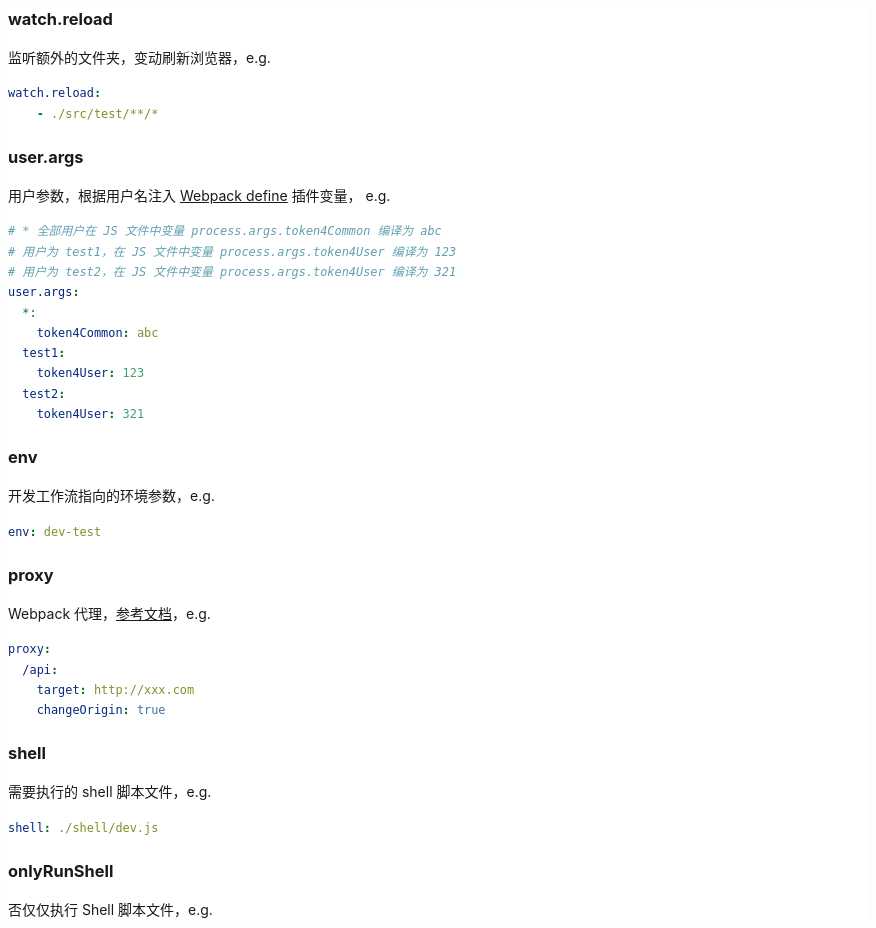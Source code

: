 ### watch.reload

监听额外的文件夹，变动刷新浏览器，e.g.

```yaml
watch.reload:
    - ./src/test/**/*
```

### user.args

用户参数，根据用户名注入 [Webpack define](https://webpack.js.org/plugins/define-plugin/#usage) 插件变量， e.g.

```yaml
# * 全部用户在 JS 文件中变量 process.args.token4Common 编译为 abc
# 用户为 test1，在 JS 文件中变量 process.args.token4User 编译为 123
# 用户为 test2，在 JS 文件中变量 process.args.token4User 编译为 321
user.args:
  *:
    token4Common: abc
  test1:
    token4User: 123
  test2:
    token4User: 321
```

### env

开发工作流指向的环境参数，e.g.

```yaml
env: dev-test
```

### proxy

Webpack 代理，[参考文档](https://webpack.js.org/configuration/dev-server/#devserver-proxy)，e.g.

```yaml
proxy:
  /api:
    target: http://xxx.com
    changeOrigin: true
```

### shell

需要执行的 shell 脚本文件，e.g.

```yaml
shell: ./shell/dev.js
```

### onlyRunShell

否仅仅执行 Shell 脚本文件，e.g.
